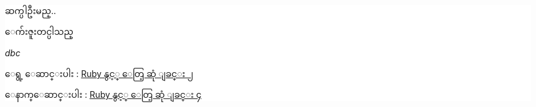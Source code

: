 ဆက္ပါဦးမည္..

ေက်းဇူးတင္ပါသည္

*dbc*

ေရွ့ ေဆာင္းပါး : [Ruby နွင့္ ေတြ့ ဆုံ ျခင္း ၂](http://dreamingblackcat.github.io/blog/2014/05/19/meet-ruby-2/)

ေနာက္ေဆာင္းပါး : [Ruby နွင့္ ေတြ့ ဆုံ ျခင္း ၄](http://dreamingblackcat.github.io/blog/2014/05/19/meet-ruby/)
